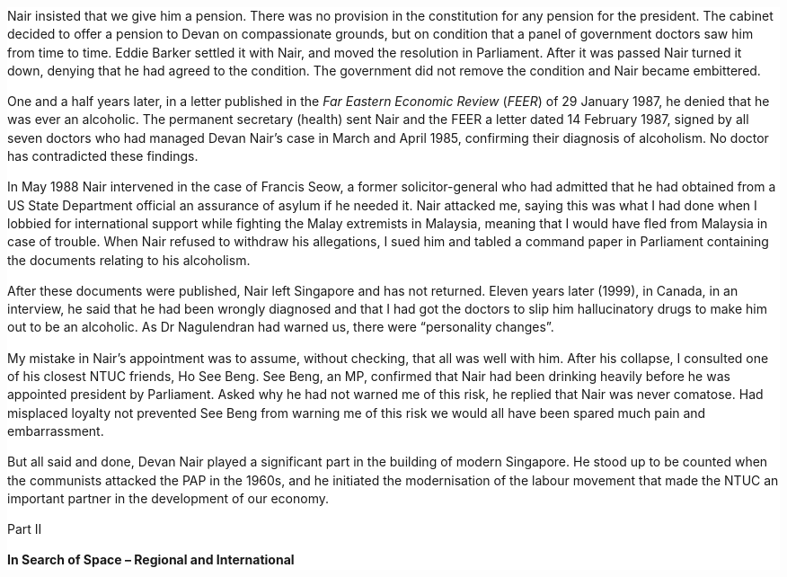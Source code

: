 Nair insisted that we give him a pension. There was no provision in the constitution for any pension for the president. The cabinet decided to offer a pension to Devan on compassionate grounds, but on condition that a panel of government doctors saw him from time to time. Eddie Barker settled it with Nair, and moved the resolution in Parliament. After it was passed Nair turned it down, denying that he had agreed to the condition. The government did not remove the condition and Nair became embittered.

One and a half years later, in a letter published in the *Far Eastern Economic Review* \(*FEER*\) of 29 January 1987, he denied that he was ever an alcoholic. The permanent secretary \(health\) sent Nair and the FEER a letter dated 14 February 1987, signed by all seven doctors who had managed Devan Nair’s case in March and April 1985, confirming their diagnosis of alcoholism. No doctor has contradicted these findings.

In May 1988 Nair intervened in the case of Francis Seow, a former solicitor-general who had admitted that he had obtained from a US State Department official an assurance of asylum if he needed it. Nair attacked me, saying this was what I had done when I lobbied for international support while fighting the Malay extremists in Malaysia, meaning that I would have fled from Malaysia in case of trouble. When Nair refused to withdraw his allegations, I sued him and tabled a command paper in Parliament containing the documents relating to his alcoholism.

After these documents were published, Nair left Singapore and has not returned. Eleven years later \(1999\), in Canada, in an interview, he said that he had been wrongly diagnosed and that I had got the doctors to slip him hallucinatory drugs to make him out to be an alcoholic. As Dr Nagulendran had warned us, there were “personality changes”.

My mistake in Nair’s appointment was to assume, without checking, that all was well with him. After his collapse, I consulted one of his closest NTUC friends, Ho See Beng. See Beng, an MP, confirmed that Nair had been drinking heavily before he was appointed president by Parliament. Asked why he had not warned me of this risk, he replied that Nair was never comatose. Had misplaced loyalty not prevented See Beng from warning me of this risk we would all have been spared much pain and embarrassment.

But all said and done, Devan Nair played a significant part in the building of modern Singapore. He stood up to be counted when the communists attacked the PAP in the 1960s, and he initiated the modernisation of the labour movement that made the NTUC an important partner in the development of our economy.





Part II

**In Search of Space – Regional and International**




